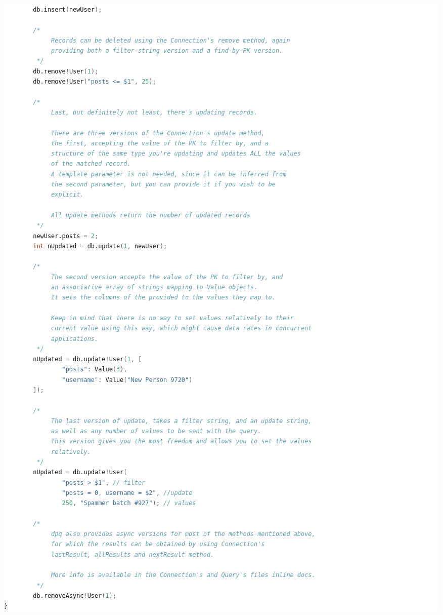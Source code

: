 ```d
		db.insert(newUser);

		/*
			 Records can be deleted using the Connection's remove method, again
			 providing both a filter-string version and a find-by-PK version.
		 */
		db.remove!User(1);
		db.remove!User("posts <= $1", 25);

		/*
			 Last, but definitely not least, there's updating records.

			 There are three versions of the Connection's update method,
			 the first, accepting the value of the PK to filter by, and a
			 structure of the same type you're updating and updates ALL the values
			 of the matched record.
			 A template parameter is not needed, since it can be inferred from
			 the second parameter, but you can provide it if you wish to be
			 explicit.

			 All update methods return the number of updated records
		 */
		newUser.posts = 2;
		int nUpdated = db.update(1, newUser);

		/*
			 The second version accepts the value of the PK to filter by, and
			 an associative array of strings mapping to Value objects.
			 It sets the columns of the provided to the values they map to.

			 Keep in mind that there is no way to set values relatively to their
			 current value using this way, which might cause data races in concurrent
			 applications.
		 */
		nUpdated = db.update!User(1, [
				"posts": Value(3),
				"username": Value("New Person 9720")
		]);

		/*
			 The last version of update, takes a filter string, and an update string,
			 as well as any number of values to be sent with the query.
			 This version gives you the most freedom and allows you to set the values
			 relatively.
		 */
		nUpdated = db.update!User(
				"posts > $1", // filter
				"posts = 0, username = $2", //update
				250, "Spammer batch #927"); // values

		/*
			 dpq also provides async versions for most of the methods mentioned above,
			 for which the results can be obtained by using Connection's
			 lastResult, allResults and nextResult method.

			 More info is available in the Connection's and Query's files inline docs.
		 */
		db.removeAsync!User(1);
}
```
